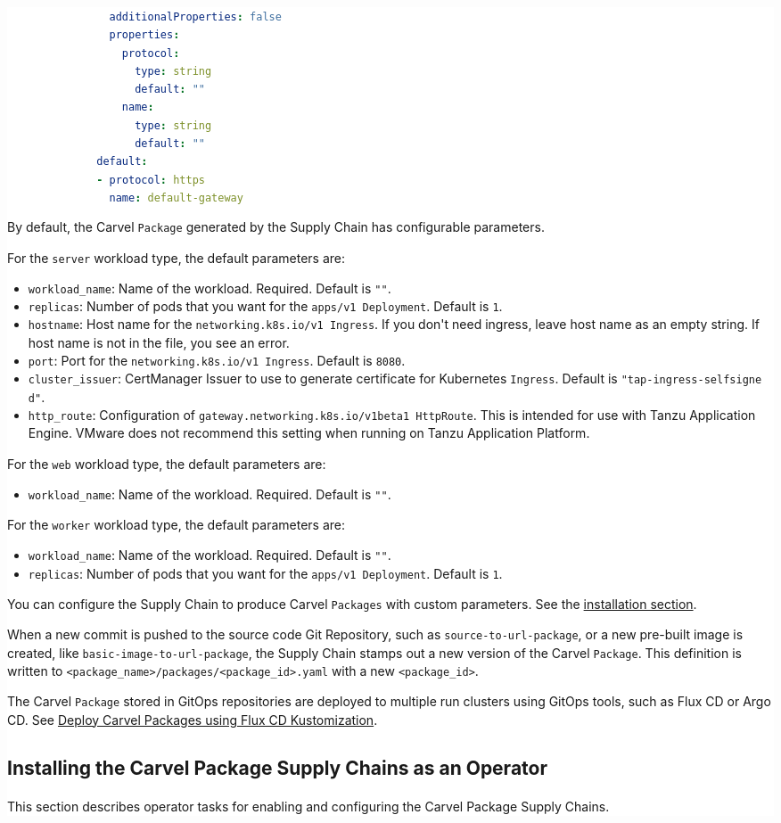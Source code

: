 ```yaml
                additionalProperties: false
                properties:
                  protocol:
                    type: string
                    default: ""
                  name:
                    type: string
                    default: ""
              default:
              - protocol: https
                name: default-gateway
```

By default, the Carvel `Package` generated by the Supply Chain has configurable parameters.

For the `server` workload type, the default parameters are:

- `workload_name`: Name of the workload. Required. Default is `""`.
- `replicas`: Number of pods that you want for the `apps/v1 Deployment`. Default is `1`.
- `hostname`: Host name for the `networking.k8s.io/v1 Ingress`. If you don't need ingress, leave host name as an empty string. If host name is not in the file, you see an error.
- `port`: Port for the `networking.k8s.io/v1 Ingress`. Default is `8080`.
- `cluster_issuer`: CertManager Issuer to use to generate certificate for Kubernetes `Ingress`. Default is `"tap-ingress-selfsigned"`.
- `http_route`: Configuration of `gateway.networking.k8s.io/v1beta1 HttpRoute`. This is intended for use with Tanzu Application Engine. VMware does not recommend this setting when running on Tanzu Application Platform.

For the `web` workload type, the default parameters are:

- `workload_name`: Name of the workload. Required. Default is `""`.

For the `worker` workload type, the default parameters are:

- `workload_name`: Name of the workload. Required. Default is `""`.
- `replicas`: Number of pods that you want for the `apps/v1 Deployment`. Default is `1`.

You can configure the Supply Chain to produce Carvel `Packages` with custom parameters. See the [installation section](#installation).

When a new commit is pushed to the source code Git Repository, such as
`source-to-url-package`, or a new pre-built image is created, like
`basic-image-to-url-package`, the Supply Chain stamps out a new version of the
Carvel `Package`. This definition is written to
`<package_name>/packages/<package_id>.yaml` with a new `<package_id>`.

The Carvel `Package` stored in GitOps repositories are deployed to multiple run
clusters using GitOps tools, such as Flux CD or Argo CD. See [Deploy Carvel
Packages using Flux CD Kustomization](delivery-with-flux.hbs.md).

## <a id='carvel-package-operator'></a> Installing the Carvel Package Supply Chains as an Operator

This section describes operator tasks for enabling and configuring the Carvel Package Supply Chains.

